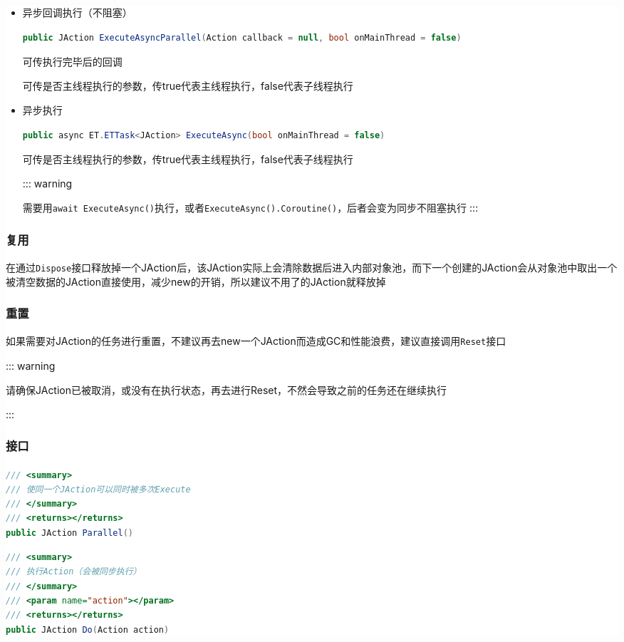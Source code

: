 - 异步回调执行（不阻塞）

  ```csharp
  public JAction ExecuteAsyncParallel(Action callback = null, bool onMainThread = false)
  ```

  可传执行完毕后的回调

  可传是否主线程执行的参数，传true代表主线程执行，false代表子线程执行

- 异步执行

  ```csharp
  public async ET.ETTask<JAction> ExecuteAsync(bool onMainThread = false)
  ```

  可传是否主线程执行的参数，传true代表主线程执行，false代表子线程执行

  ::: warning

  需要用```await ExecuteAsync()```执行，或者```ExecuteAsync().Coroutine()```，后者会变为同步不阻塞执行
  :::



### 复用

在通过```Dispose```接口释放掉一个JAction后，该JAction实际上会清除数据后进入内部对象池，而下一个创建的JAction会从对象池中取出一个被清空数据的JAction直接使用，减少new的开销，所以建议不用了的JAction就释放掉



### 重置

如果需要对JAction的任务进行重置，不建议再去new一个JAction而造成GC和性能浪费，建议直接调用```Reset```接口

::: warning

请确保JAction已被取消，或没有在执行状态，再去进行Reset，不然会导致之前的任务还在继续执行

:::



### 接口

```csharp
/// <summary>
/// 使同一个JAction可以同时被多次Execute
/// </summary>
/// <returns></returns>
public JAction Parallel()
```

```csharp
/// <summary>
/// 执行Action（会被同步执行）
/// </summary>
/// <param name="action"></param>
/// <returns></returns>
public JAction Do(Action action)
```
